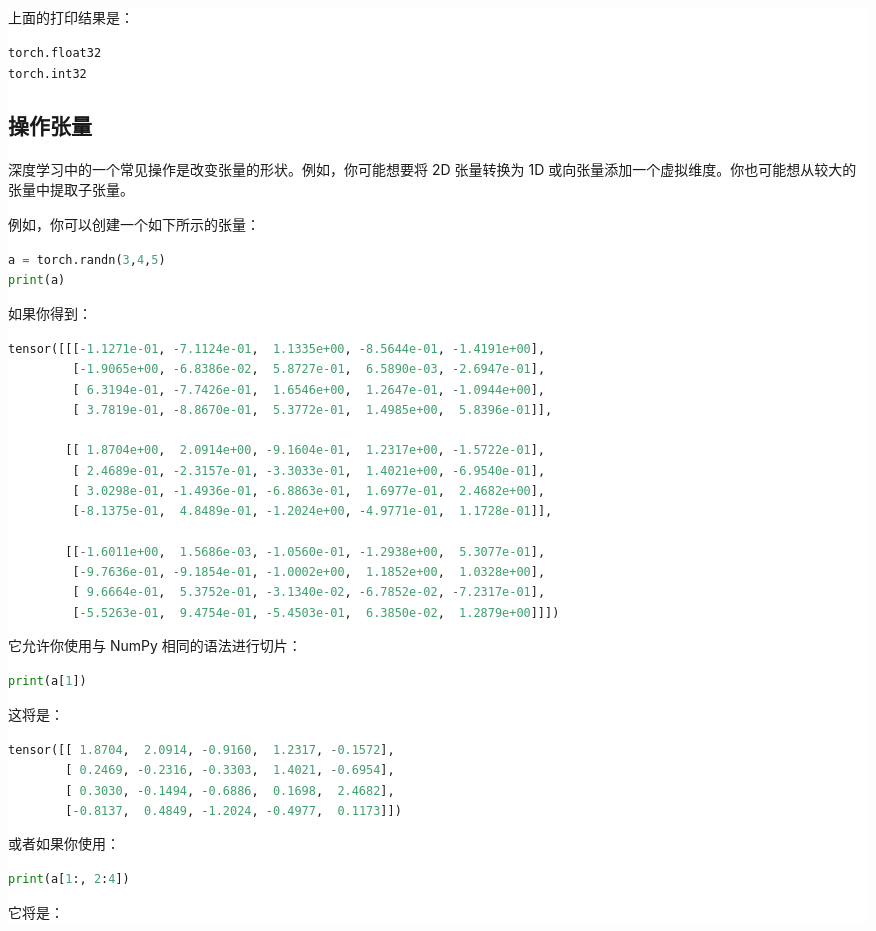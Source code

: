 上面的打印结果是：

```py
torch.float32
torch.int32
```

## 操作张量

深度学习中的一个常见操作是改变张量的形状。例如，你可能想要将 2D 张量转换为 1D 或向张量添加一个虚拟维度。你也可能想从较大的张量中提取子张量。

例如，你可以创建一个如下所示的张量：

```py
a = torch.randn(3,4,5)
print(a)
```

如果你得到：

```py
tensor([[[-1.1271e-01, -7.1124e-01,  1.1335e+00, -8.5644e-01, -1.4191e+00],
         [-1.9065e+00, -6.8386e-02,  5.8727e-01,  6.5890e-03, -2.6947e-01],
         [ 6.3194e-01, -7.7426e-01,  1.6546e+00,  1.2647e-01, -1.0944e+00],
         [ 3.7819e-01, -8.8670e-01,  5.3772e-01,  1.4985e+00,  5.8396e-01]],

        [[ 1.8704e+00,  2.0914e+00, -9.1604e-01,  1.2317e+00, -1.5722e-01],
         [ 2.4689e-01, -2.3157e-01, -3.3033e-01,  1.4021e+00, -6.9540e-01],
         [ 3.0298e-01, -1.4936e-01, -6.8863e-01,  1.6977e-01,  2.4682e+00],
         [-8.1375e-01,  4.8489e-01, -1.2024e+00, -4.9771e-01,  1.1728e-01]],

        [[-1.6011e+00,  1.5686e-03, -1.0560e-01, -1.2938e+00,  5.3077e-01],
         [-9.7636e-01, -9.1854e-01, -1.0002e+00,  1.1852e+00,  1.0328e+00],
         [ 9.6664e-01,  5.3752e-01, -3.1340e-02, -6.7852e-02, -7.2317e-01],
         [-5.5263e-01,  9.4754e-01, -5.4503e-01,  6.3850e-02,  1.2879e+00]]])
```

它允许你使用与 NumPy 相同的语法进行切片：

```py
print(a[1])
```

这将是：

```py
tensor([[ 1.8704,  2.0914, -0.9160,  1.2317, -0.1572],
        [ 0.2469, -0.2316, -0.3303,  1.4021, -0.6954],
        [ 0.3030, -0.1494, -0.6886,  0.1698,  2.4682],
        [-0.8137,  0.4849, -1.2024, -0.4977,  0.1173]])
```

或者如果你使用：

```py
print(a[1:, 2:4])
```

它将是：
